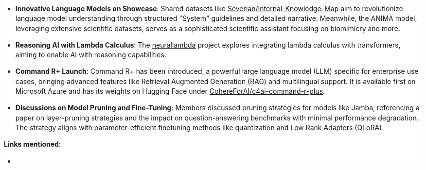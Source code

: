 - **Innovative Language Models on Showcase**: Shared datasets like [Severian/Internal-Knowledge-Map](https://huggingface.co/datasets/Severian/Internal-Knowledge-Map) aim to revolutionize language model understanding through structured "System" guidelines and detailed narrative. Meanwhile, the ANIMA model, leveraging extensive scientific datasets, serves as a sophisticated scientific assistant focusing on biomimicry and more.

- **Reasoning AI with Lambda Calculus**: The [neurallambda](https://github.com/neurallambda/neurallambda) project explores integrating lambda calculus with transformers, aiming to enable AI with reasoning capabilities.

- **Command R+ Launch**: Command R+ has been introduced, a powerful large language model (LLM) specific for enterprise use cases, bringing advanced features like Retrieval Augmented Generation (RAG) and multilingual support. It is available first on Microsoft Azure and has its weights on Hugging Face under [CohereForAI/c4ai-command-r-plus](https://huggingface.co/CohereForAI/c4ai-command-r-plus).

- **Discussions on Model Pruning and Fine-Tuning**: Members discussed pruning strategies for models like Jamba, referencing a paper on layer-pruning strategies and the impact on question-answering benchmarks with minimal performance degradation. The strategy aligns with parameter-efficient finetuning methods like quantization and Low Rank Adapters (QLoRA).
<div class="linksMentioned">

<strong>Links mentioned</strong>:

<ul>
<li>